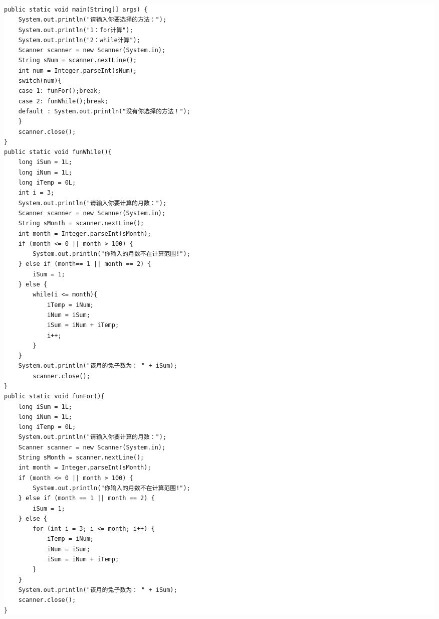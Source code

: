 	public static void main(String[] args) {
		System.out.println("请输入你要选择的方法：");
		System.out.println("1：for计算");
		System.out.println("2：while计算");
		Scanner scanner = new Scanner(System.in);
		String sNum = scanner.nextLine();
		int num = Integer.parseInt(sNum);
		switch(num){
		case 1: funFor();break;
		case 2: funWhile();break;
		default : System.out.println("没有你选择的方法！");
		}
		scanner.close();
	}
	public static void funWhile(){
		long iSum = 1L;
		long iNum = 1L;
		long iTemp = 0L;
		int i = 3;
		System.out.println("请输入你要计算的月数：");
		Scanner scanner = new Scanner(System.in);
		String sMonth = scanner.nextLine();
		int month = Integer.parseInt(sMonth);
		if (month <= 0 || month > 100) {
			System.out.println("你输入的月数不在计算范围!");
		} else if (month== 1 || month == 2) {
			iSum = 1;
		} else {
			while(i <= month){
				iTemp = iNum;
				iNum = iSum;
				iSum = iNum + iTemp;
				i++;
			}	
		}	
		System.out.println("该月的兔子数为： " + iSum);
			scanner.close();
	}
	public static void funFor(){
		long iSum = 1L;
		long iNum = 1L;
		long iTemp = 0L;
		System.out.println("请输入你要计算的月数：");
		Scanner scanner = new Scanner(System.in);
		String sMonth = scanner.nextLine();
		int month = Integer.parseInt(sMonth);
		if (month <= 0 || month > 100) {
			System.out.println("你输入的月数不在计算范围!");
		} else if (month == 1 || month == 2) {
			iSum = 1;
		} else {
			for (int i = 3; i <= month; i++) {
				iTemp = iNum;
				iNum = iSum;
				iSum = iNum + iTemp;
			}
		}		
		System.out.println("该月的兔子数为： " + iSum);
		scanner.close();
	}
